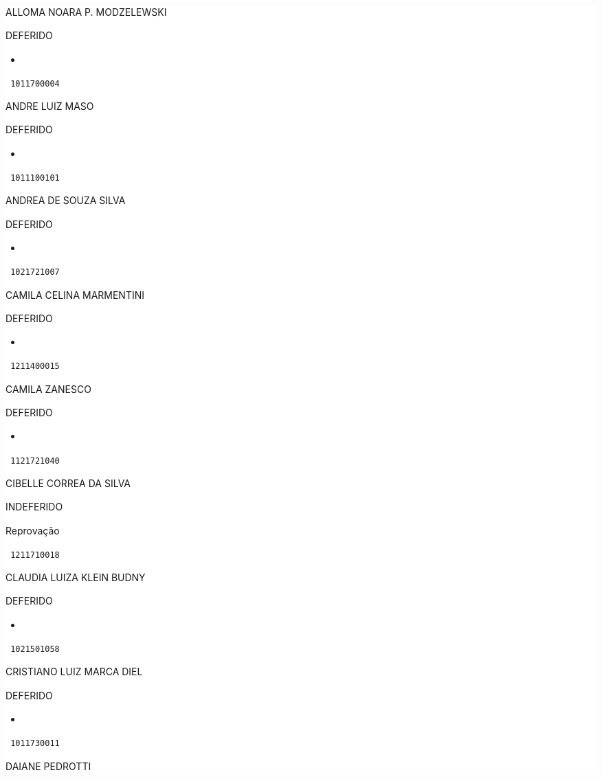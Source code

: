    ALLOMA NOARA P. MODZELEWSKI

   DEFERIDO

   -

     1011700004

   ANDRE LUIZ MASO

   DEFERIDO

   -

     1011100101

   ANDREA DE SOUZA SILVA

   DEFERIDO

   -

     1021721007

   CAMILA CELINA MARMENTINI

   DEFERIDO

   -

     1211400015

   CAMILA ZANESCO

   DEFERIDO

   -

     1121721040

   CIBELLE CORREA DA SILVA

   INDEFERIDO

   Reprovação

     1211710018

   CLAUDIA LUIZA KLEIN BUDNY

   DEFERIDO

   -

     1021501058

   CRISTIANO LUIZ MARCA DIEL

   DEFERIDO

   -

     1011730011

   DAIANE PEDROTTI
